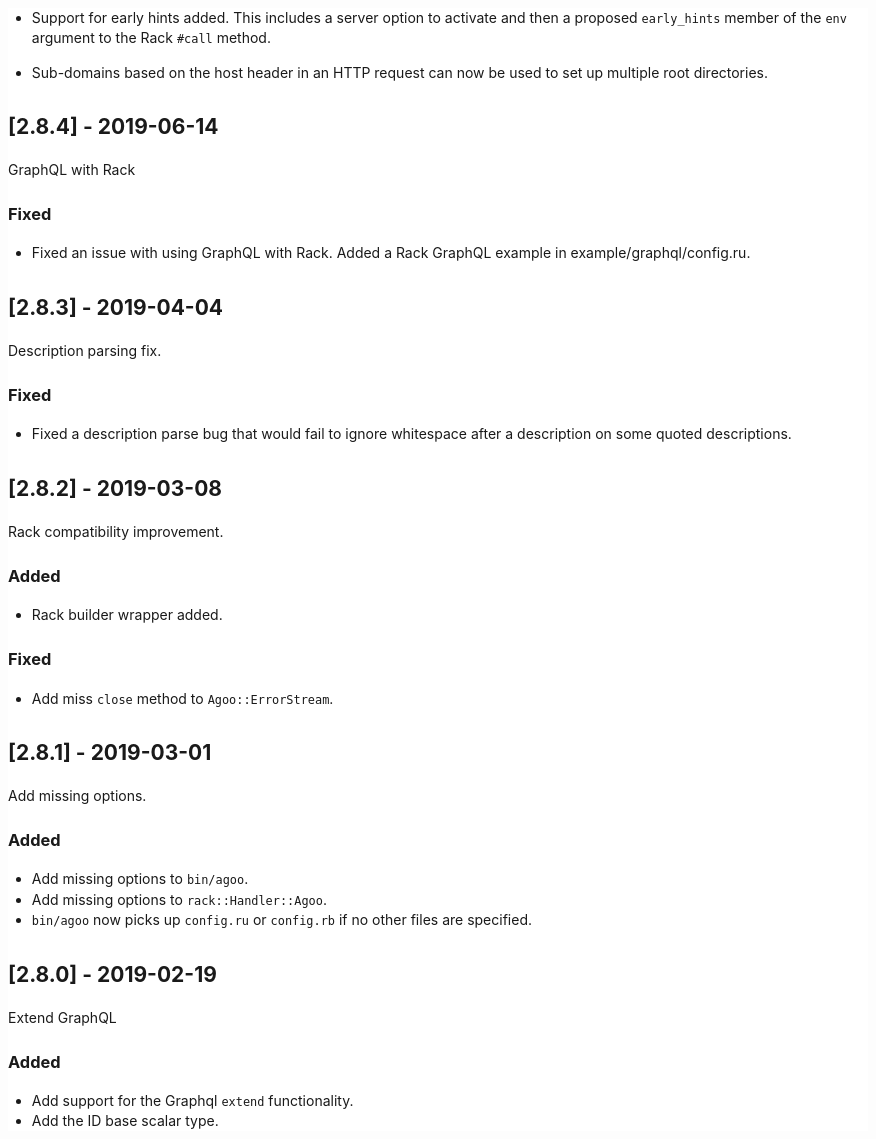 - Support for early hints added. This includes a server option to
  activate and then a proposed `early_hints` member of the `env`
  argument to the Rack `#call` method.

- Sub-domains based on the host header in an HTTP request can now
  be used to set up multiple root directories.

## [2.8.4] - 2019-06-14

GraphQL with Rack

### Fixed
- Fixed an issue with using GraphQL with Rack. Added a Rack GraphQL example in
  example/graphql/config.ru.

## [2.8.3] - 2019-04-04

Description parsing fix.

### Fixed
- Fixed a description parse bug that would fail to ignore whitespace after a description on some quoted descriptions.

## [2.8.2] - 2019-03-08

Rack compatibility improvement.

### Added
- Rack builder wrapper added.

### Fixed
- Add miss `close` method to `Agoo::ErrorStream`.

## [2.8.1] - 2019-03-01

Add missing options.

### Added
- Add missing options to `bin/agoo`.
- Add missing options to `rack::Handler::Agoo`.
- `bin/agoo` now picks up `config.ru` or `config.rb` if no other files are specified.

## [2.8.0] - 2019-02-19

Extend GraphQL

### Added
- Add support for the Graphql `extend` functionality.
- Add the ID base scalar type.

